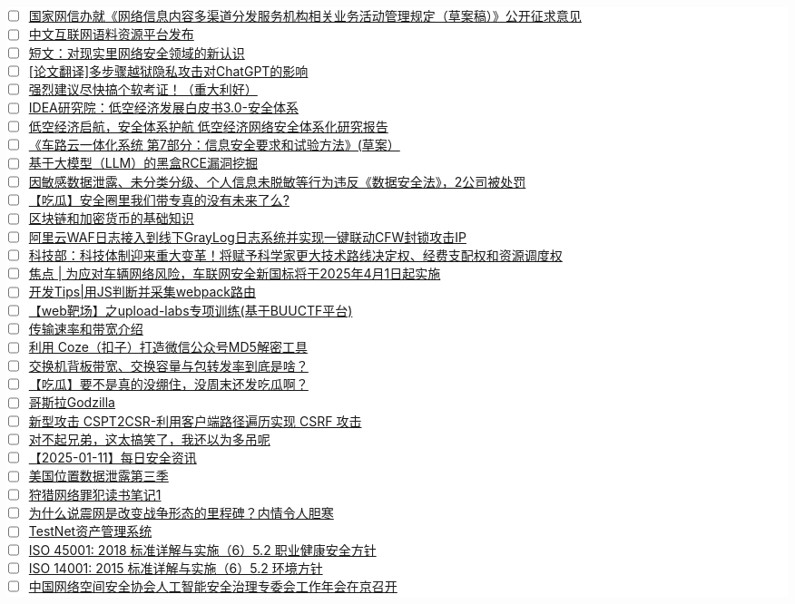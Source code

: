   - [ ] [国家网信办就《网络信息内容多渠道分发服务机构相关业务活动管理规定（草案稿）》公开征求意见](https://mp.weixin.qq.com/s?__biz=MjM5MzMwMDU5NQ==&mid=2649170115&idx=1&sn=1b3539813ba293f5cb2035f9db5f03d9)
  - [ ] [中文互联网语料资源平台发布](https://mp.weixin.qq.com/s?__biz=MjM5MzMwMDU5NQ==&mid=2649170115&idx=2&sn=970cf26d470dc1bf1f3c07a281c1f8b8)
  - [ ] [短文：对现实里网络安全领域的新认识](https://mp.weixin.qq.com/s?__biz=MzUyMTUwMzI3Ng==&mid=2247485562&idx=1&sn=8b6790ca85055bf567130a044261ebda)
  - [ ] [[论文翻译]多步骤越狱隐私攻击对ChatGPT的影响](https://mp.weixin.qq.com/s?__biz=Mzg4NDMyOTE3MQ==&mid=2247483707&idx=1&sn=a33f0657bbd604fcbcef3831065f344e)
  - [ ] [强烈建议尽快搞个软考证！（重大利好）](https://mp.weixin.qq.com/s?__biz=MzkxMzIwNTY1OA==&mid=2247510688&idx=1&sn=91e1b11170faaac8b622422bacbbee1d)
  - [ ] [IDEA研究院：低空经济发展白皮书3.0-安全体系](https://mp.weixin.qq.com/s?__biz=MzU2MDk1Nzg2MQ==&mid=2247619257&idx=1&sn=96e34669c425319bcf2492a6d8490989)
  - [ ] [低空经济启航，安全体系护航 低空经济网络安全体系化研究报告](https://mp.weixin.qq.com/s?__biz=MzU2MDk1Nzg2MQ==&mid=2247619257&idx=2&sn=9a3a8d4176b9464783118adcb475a303)
  - [ ] [《车路云一体化系统 第7部分：信息安全要求和试验方法》(草案）](https://mp.weixin.qq.com/s?__biz=MzU2MDk1Nzg2MQ==&mid=2247619257&idx=3&sn=6c3b2101700e191b3d5daa0e12edac8f)
  - [ ] [基于大模型（LLM）的黑盒RCE漏洞挖掘](https://mp.weixin.qq.com/s?__biz=MzU0NDI5NTY4OQ==&mid=2247486253&idx=1&sn=62124571618afa3afa400518ed8a9638)
  - [ ] [因敏感数据泄露、未分类分级、个人信息未脱敏等行为违反《数据安全法》，2公司被处罚](https://mp.weixin.qq.com/s?__biz=MzIxMDIwODM2MA==&mid=2653931395&idx=1&sn=e6190c89b218ac0c466a14c75e7a6b05)
  - [ ] [【吃瓜】安全圈里我们带专真的没有未来了么?](https://mp.weixin.qq.com/s?__biz=Mzg4MTkwMTI5Mw==&mid=2247488580&idx=1&sn=fe3d7fd390432632c7f806abaad20c70)
  - [ ] [区块链和加密货币的基础知识](https://mp.weixin.qq.com/s?__biz=Mzg4NzgyODEzNQ==&mid=2247488593&idx=1&sn=54713e09991db527898a10feed8de69a)
  - [ ] [阿里云WAF日志接入到线下GrayLog日志系统并实现一键联动CFW封锁攻击IP](https://mp.weixin.qq.com/s?__biz=MzU2MjU1OTE0MA==&mid=2247499573&idx=1&sn=8741fa4bb7cd732d193174aaa6906d4c)
  - [ ] [科技部：科技体制迎来重大变革！将赋予科学家更大技术路线决定权、经费支配权和资源调度权](https://mp.weixin.qq.com/s?__biz=Mzg4MDU0NTQ4Mw==&mid=2247528558&idx=1&sn=b3c0525a2c26829c266c59189b5cb80d)
  - [ ] [焦点 | 为应对车辆网络风险，车联网安全新国标将于2025年4月1日起实施](https://mp.weixin.qq.com/s?__biz=Mzg4MDU0NTQ4Mw==&mid=2247528558&idx=2&sn=c261577265abf34f283f3a072d7e8c30)
  - [ ] [开发Tips|用JS判断并采集webpack路由](https://mp.weixin.qq.com/s?__biz=MzIzNDU5Mzk2OQ==&mid=2247486354&idx=1&sn=8977447058f845375a7ecf6bd858e8f2)
  - [ ] [【web靶场】之upload-labs专项训练(基于BUUCTF平台)](https://mp.weixin.qq.com/s?__biz=MzAxNTg1MDYxNA==&mid=2247488087&idx=1&sn=3f4f3a7e578bc86cf83395782f006b6e)
  - [ ] [传输速率和带宽介绍](https://mp.weixin.qq.com/s?__biz=Mzg3NTUzOTg3NA==&mid=2247514946&idx=1&sn=ca0755f2190ba765dc7cb8b15f37258a)
  - [ ] [利用 Coze（扣子）打造微信公众号MD5解密工具](https://mp.weixin.qq.com/s?__biz=Mzg3MTE0NTg4OQ==&mid=2247484129&idx=1&sn=d7256d4765b83eaab55bf028680cc65e)
  - [ ] [交换机背板带宽、交换容量与包转发率到底是啥？](https://mp.weixin.qq.com/s?__biz=MzUyNTExOTY1Nw==&mid=2247527815&idx=1&sn=bc9179f78ebb563fe9e3bc8f9329d802)
  - [ ] [【吃瓜】要不是真的没绷住，没周末还发吃瓜啊？](https://mp.weixin.qq.com/s?__biz=MzU3MjU4MjM3MQ==&mid=2247489545&idx=1&sn=47aa25dcfe2bfe62d27bf19209914f1d)
  - [ ] [哥斯拉Godzilla](https://mp.weixin.qq.com/s?__biz=MzkwNDg4MTg5MQ==&mid=2247483814&idx=1&sn=2e64891b89d7016a24ed852389c96dcc)
  - [ ] [新型攻击 CSPT2CSR-利用客户端路径遍历实现 CSRF 攻击](https://mp.weixin.qq.com/s?__biz=MzkwODI1ODgzOA==&mid=2247506468&idx=1&sn=57c909dcd40beda22cb475698eb15791)
  - [ ] [对不起兄弟，这太搞笑了，我还以为多吊呢](https://mp.weixin.qq.com/s?__biz=MzkxMTUwOTY1MA==&mid=2247489953&idx=1&sn=74f06278ff67fa66bf183f9636075354)
  - [ ] [【2025-01-11】每日安全资讯](https://mp.weixin.qq.com/s?__biz=MzIzNDU5NTI4OQ==&mid=2247488273&idx=1&sn=5ea90e3b65326e9f7869f6e800b2ca9e)
  - [ ] [美国位置数据泄露第三季](https://mp.weixin.qq.com/s?__biz=MzkzNDIzNDUxOQ==&mid=2247494161&idx=1&sn=d61fecfaafcdf6eda88e6e06c5f7b80d)
  - [ ] [狩猎网络罪犯读书笔记1](https://mp.weixin.qq.com/s?__biz=MzkzNDIzNDUxOQ==&mid=2247494161&idx=2&sn=b46158940c7fe32183842671c3f549e8)
  - [ ] [为什么说震网是改变战争形态的里程碑？内情令人胆寒](https://mp.weixin.qq.com/s?__biz=MzI5MjY4MTMyMQ==&mid=2247489576&idx=1&sn=618cdfd9a4f8ab5cbab648eeae5b9079)
  - [ ] [TestNet资产管理系统](https://mp.weixin.qq.com/s?__biz=Mzk1NzIzOTc5MQ==&mid=2247484053&idx=1&sn=9c3e53535e4f024cf173b956cdb5405c)
  - [ ] [ISO 45001: 2018 标准详解与实施（6）5.2 职业健康安全方针](https://mp.weixin.qq.com/s?__biz=MzA5OTEyNzc1Nw==&mid=2247485907&idx=1&sn=4ec38baeea4c73ba0e7c361f48f95c65)
  - [ ] [ISO 14001: 2015 标准详解与实施（6）5.2 环境方针](https://mp.weixin.qq.com/s?__biz=MzA5OTEyNzc1Nw==&mid=2247485907&idx=2&sn=01eed680f2d0e787b6f0312c6a08cdad)
  - [ ] [中国网络空间安全协会人工智能安全治理专委会工作年会在京召开](https://mp.weixin.qq.com/s?__biz=MzA3ODE0NDA4MA==&mid=2649401237&idx=1&sn=df00863fc872c7f6d3cc548bc8eb730f)